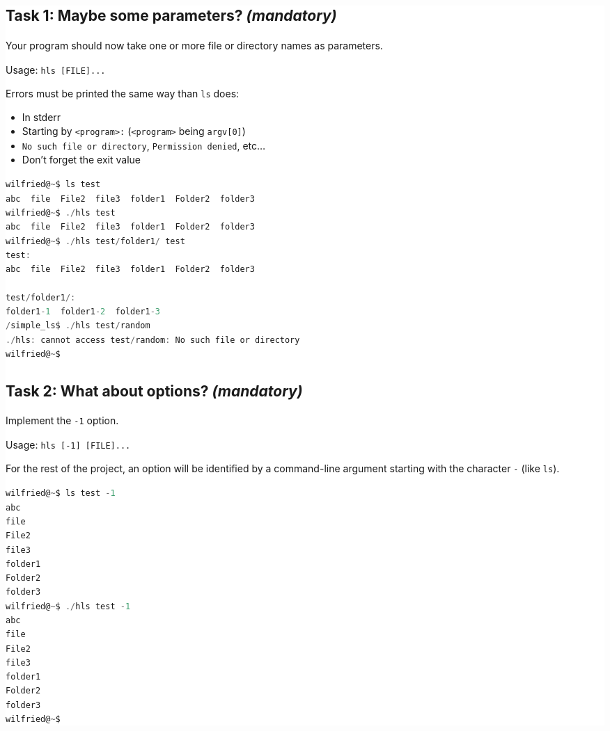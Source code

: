 ## Task 1: Maybe some parameters? *(mandatory)*

Your program should now take one or more file or directory names as parameters.

Usage: `hls [FILE]...`

Errors must be printed the same way than `ls` does:

- In stderr
- Starting by `<program>:` (`<program>` being `argv[0]`)
- `No such file or directory`, `Permission denied`, etc…
- Don’t forget the exit value

```c
wilfried@~$ ls test
abc  file  File2  file3  folder1  Folder2  folder3
wilfried@~$ ./hls test
abc  file  File2  file3  folder1  Folder2  folder3
wilfried@~$ ./hls test/folder1/ test
test:
abc  file  File2  file3  folder1  Folder2  folder3

test/folder1/:
folder1-1  folder1-2  folder1-3
/simple_ls$ ./hls test/random
./hls: cannot access test/random: No such file or directory
wilfried@~$
```

## Task 2: What about options? *(mandatory)*

Implement the `-1` option.

Usage: `hls [-1] [FILE]...`

For the rest of the project, an option will be identified by a command-line argument starting with the character `-` (like `ls`).

```c
wilfried@~$ ls test -1
abc
file
File2
file3
folder1
Folder2
folder3
wilfried@~$ ./hls test -1
abc
file
File2
file3
folder1
Folder2
folder3
wilfried@~$
```

